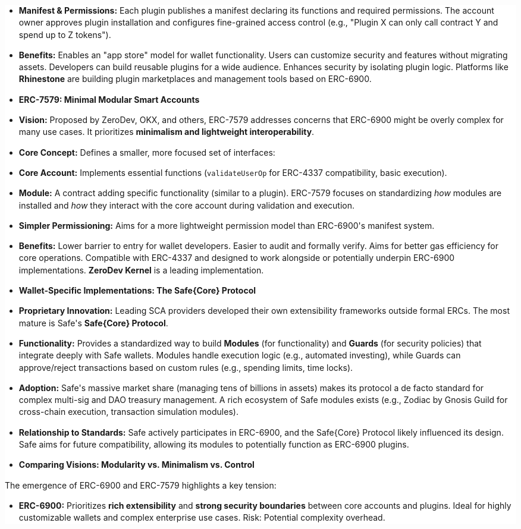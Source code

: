 *   **Manifest & Permissions:** Each plugin publishes a manifest declaring its functions and required permissions. The account owner approves plugin installation and configures fine-grained access control (e.g., "Plugin X can only call contract Y and spend up to Z tokens").

*   **Benefits:** Enables an "app store" model for wallet functionality. Users can customize security and features without migrating assets. Developers can build reusable plugins for a wide audience. Enhances security by isolating plugin logic. Platforms like **Rhinestone** are building plugin marketplaces and management tools based on ERC-6900.

*   **ERC-7579: Minimal Modular Smart Accounts**

*   **Vision:** Proposed by ZeroDev, OKX, and others, ERC-7579 addresses concerns that ERC-6900 might be overly complex for many use cases. It prioritizes **minimalism and lightweight interoperability**.

*   **Core Concept:** Defines a smaller, more focused set of interfaces:

*   **Core Account:** Implements essential functions (`validateUserOp` for ERC-4337 compatibility, basic execution).

*   **Module:** A contract adding specific functionality (similar to a plugin). ERC-7579 focuses on standardizing *how* modules are installed and *how* they interact with the core account during validation and execution.

*   **Simpler Permissioning:** Aims for a more lightweight permission model than ERC-6900's manifest system.

*   **Benefits:** Lower barrier to entry for wallet developers. Easier to audit and formally verify. Aims for better gas efficiency for core operations. Compatible with ERC-4337 and designed to work alongside or potentially underpin ERC-6900 implementations. **ZeroDev Kernel** is a leading implementation.

*   **Wallet-Specific Implementations: The Safe{Core} Protocol**

*   **Proprietary Innovation:** Leading SCA providers developed their own extensibility frameworks outside formal ERCs. The most mature is Safe's **Safe{Core} Protocol**.

*   **Functionality:** Provides a standardized way to build **Modules** (for functionality) and **Guards** (for security policies) that integrate deeply with Safe wallets. Modules handle execution logic (e.g., automated investing), while Guards can approve/reject transactions based on custom rules (e.g., spending limits, time locks).

*   **Adoption:** Safe's massive market share (managing tens of billions in assets) makes its protocol a de facto standard for complex multi-sig and DAO treasury management. A rich ecosystem of Safe modules exists (e.g., Zodiac by Gnosis Guild for cross-chain execution, transaction simulation modules).

*   **Relationship to Standards:** Safe actively participates in ERC-6900, and the Safe{Core} Protocol likely influenced its design. Safe aims for future compatibility, allowing its modules to potentially function as ERC-6900 plugins.

*   **Comparing Visions: Modularity vs. Minimalism vs. Control**

The emergence of ERC-6900 and ERC-7579 highlights a key tension:

*   **ERC-6900:** Prioritizes **rich extensibility** and **strong security boundaries** between core accounts and plugins. Ideal for highly customizable wallets and complex enterprise use cases. Risk: Potential complexity overhead.
